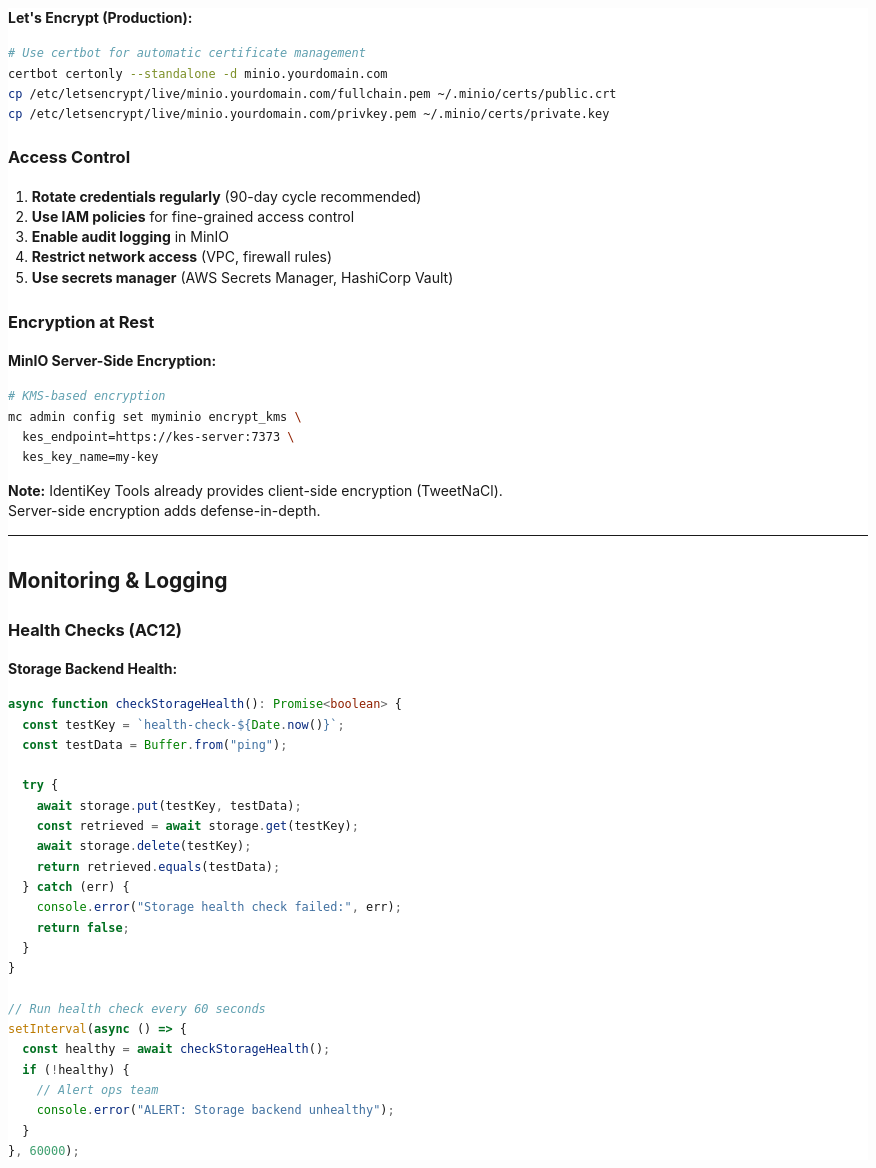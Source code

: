 **Let's Encrypt (Production):**

```bash
# Use certbot for automatic certificate management
certbot certonly --standalone -d minio.yourdomain.com
cp /etc/letsencrypt/live/minio.yourdomain.com/fullchain.pem ~/.minio/certs/public.crt
cp /etc/letsencrypt/live/minio.yourdomain.com/privkey.pem ~/.minio/certs/private.key
```

### Access Control

1. **Rotate credentials regularly** (90-day cycle recommended)
2. **Use IAM policies** for fine-grained access control
3. **Enable audit logging** in MinIO
4. **Restrict network access** (VPC, firewall rules)
5. **Use secrets manager** (AWS Secrets Manager, HashiCorp Vault)

### Encryption at Rest

**MinIO Server-Side Encryption:**

```bash
# KMS-based encryption
mc admin config set myminio encrypt_kms \
  kes_endpoint=https://kes-server:7373 \
  kes_key_name=my-key
```

**Note:** IdentiKey Tools already provides client-side encryption (TweetNaCl).  
Server-side encryption adds defense-in-depth.

---

## Monitoring & Logging

### Health Checks (AC12)

**Storage Backend Health:**

```typescript
async function checkStorageHealth(): Promise<boolean> {
  const testKey = `health-check-${Date.now()}`;
  const testData = Buffer.from("ping");

  try {
    await storage.put(testKey, testData);
    const retrieved = await storage.get(testKey);
    await storage.delete(testKey);
    return retrieved.equals(testData);
  } catch (err) {
    console.error("Storage health check failed:", err);
    return false;
  }
}

// Run health check every 60 seconds
setInterval(async () => {
  const healthy = await checkStorageHealth();
  if (!healthy) {
    // Alert ops team
    console.error("ALERT: Storage backend unhealthy");
  }
}, 60000);
```
